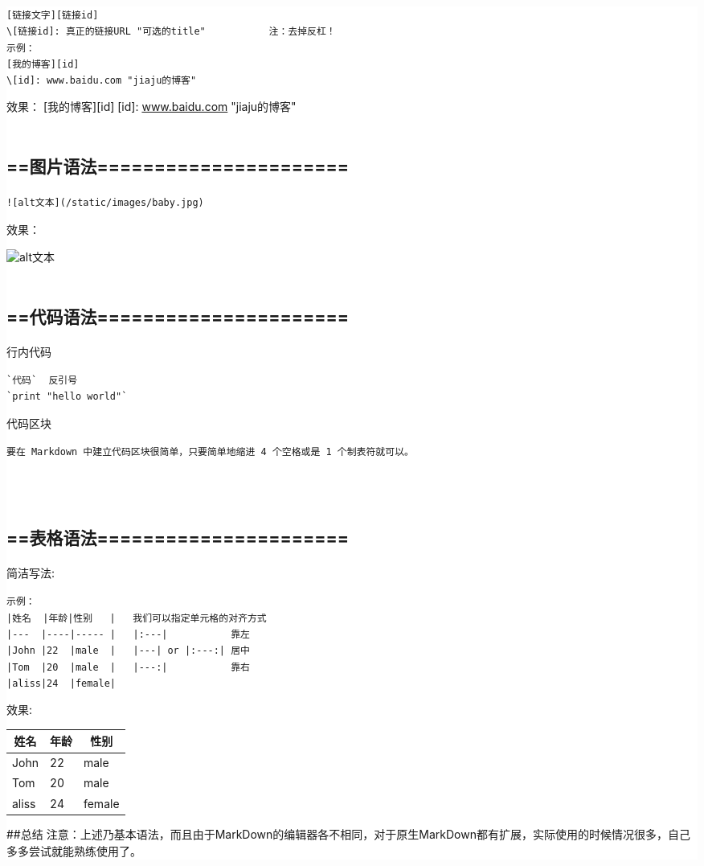 ```
[链接文字][链接id]
\[链接id]: 真正的链接URL "可选的title"           注：去掉反杠！
示例：
[我的博客][id]
\[id]: www.baidu.com "jiaju的博客"
```
效果：
[我的博客][id]
[id]: www.baidu.com "jiaju的博客"
<br><br>
## ==图片语法======================
```
![alt文本](/static/images/baby.jpg)
```
效果：

![alt文本](static/images/kfc.jpg)
<br><br>   
## ==代码语法======================
行内代码

```
`代码`  反引号
`print "hello world"`
```
代码区块

```
要在 Markdown 中建立代码区块很简单，只要简单地缩进 4 个空格或是 1 个制表符就可以。
```
<br><br>   
## ==表格语法======================

简洁写法:

```
示例：
|姓名  |年龄|性别   |   我们可以指定单元格的对齐方式
|---  |----|----- |   |:---|           靠左
|John |22  |male  |	  |---| or |:---:| 居中
|Tom  |20  |male  |   |---:|           靠右
|aliss|24  |female|
```
效果:

|姓名  |年龄|性别   |
|---  |:---|------|
|John |22  |male  |
|Tom  |20  |male  |
|aliss|24  |female|


##总结
注意：上述乃基本语法，而且由于MarkDown的编辑器各不相同，对于原生MarkDown都有扩展，实际使用的时候情况很多，自己多多尝试就能熟练使用了。